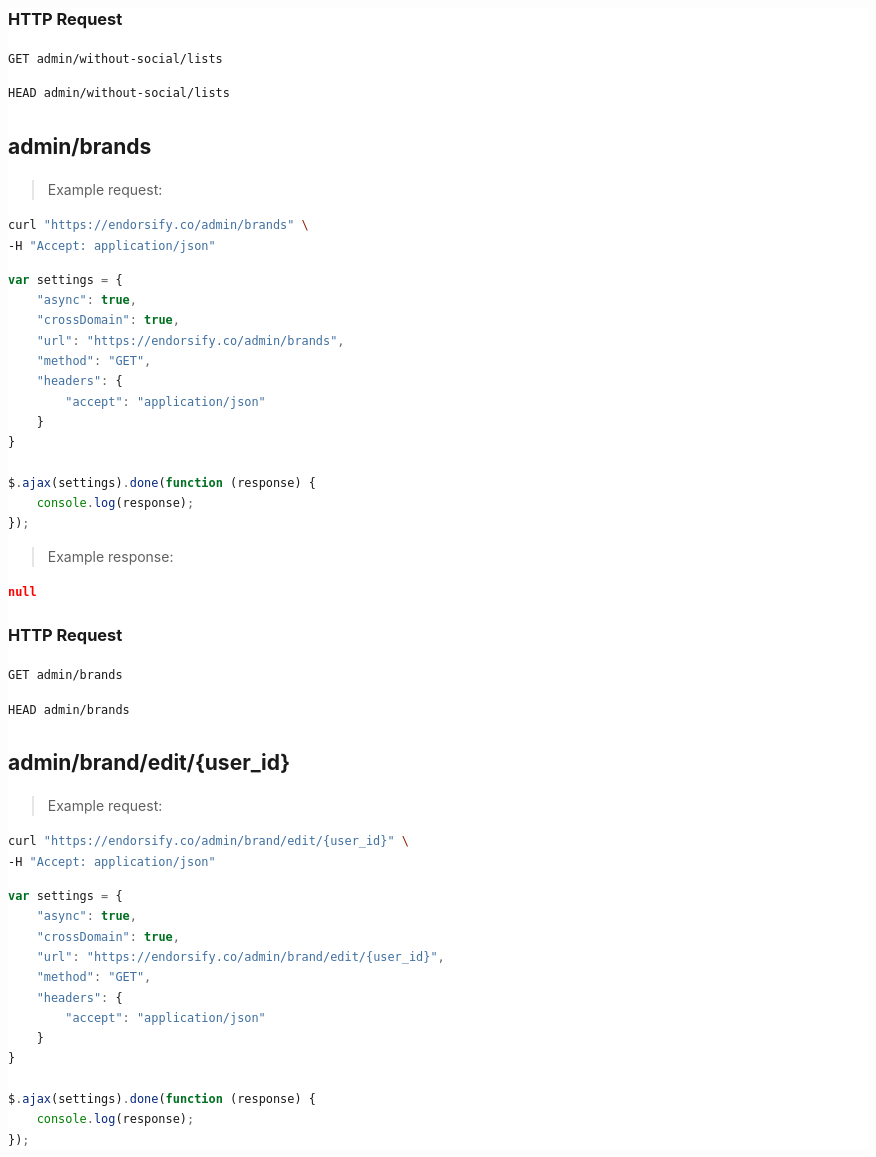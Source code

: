 ### HTTP Request
`GET admin/without-social/lists`

`HEAD admin/without-social/lists`




## admin/brands

> Example request:

```bash
curl "https://endorsify.co/admin/brands" \
-H "Accept: application/json"
```

```javascript
var settings = {
    "async": true,
    "crossDomain": true,
    "url": "https://endorsify.co/admin/brands",
    "method": "GET",
    "headers": {
        "accept": "application/json"
    }
}

$.ajax(settings).done(function (response) {
    console.log(response);
});
```

> Example response:

```json
null
```

### HTTP Request
`GET admin/brands`

`HEAD admin/brands`




## admin/brand/edit/{user_id}

> Example request:

```bash
curl "https://endorsify.co/admin/brand/edit/{user_id}" \
-H "Accept: application/json"
```

```javascript
var settings = {
    "async": true,
    "crossDomain": true,
    "url": "https://endorsify.co/admin/brand/edit/{user_id}",
    "method": "GET",
    "headers": {
        "accept": "application/json"
    }
}

$.ajax(settings).done(function (response) {
    console.log(response);
});
```